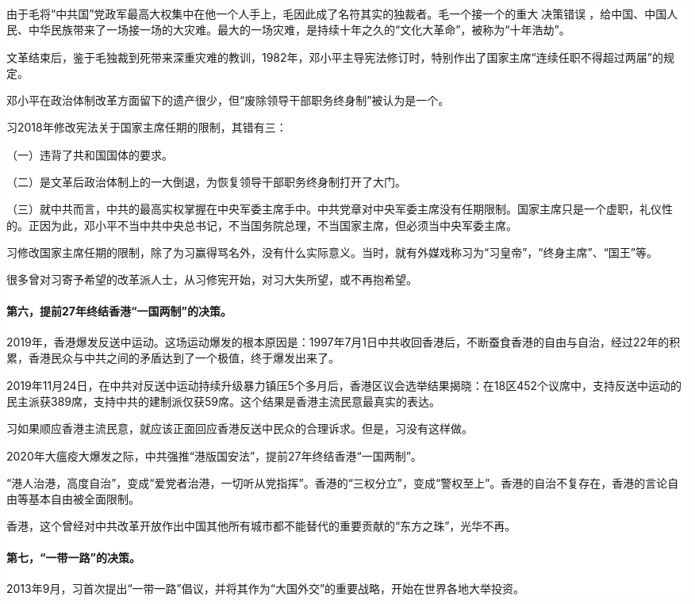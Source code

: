  <p style="font-weight: 400;">
  由于毛将“中共国”党政军最高大权集中在他一个人手上，毛因此成了名符其实的独裁者。毛一个接一个的重大
  <ok href="https://www.epochtimes.com/gb/tag/%E5%86%B3%E7%AD%96%E9%94%99%E8%AF%AF.html">
   决策错误
  </ok>
  ，给中国、中国人民、中华民族带来了一场接一场的大灾难。最大的一场灾难，是持续十年之久的“文化大革命”，被称为“十年浩劫”。
 </p>
 <p style="font-weight: 400;">
  文革结束后，鉴于毛独裁到死带来深重灾难的教训，1982年，邓小平主导宪法修订时，特别作出了国家主席“连续任职不得超过两届”的规定。
 </p>
 <p style="font-weight: 400;">
  邓小平在政治体制改革方面留下的遗产很少，但“废除领导干部职务终身制”被认为是一个。
 </p>
 <p style="font-weight: 400;">
  习2018年修改宪法关于国家主席任期的限制，其错有三：
 </p>
 <p style="font-weight: 400;">
  （一）违背了共和国国体的要求。
 </p>
 <p style="font-weight: 400;">
  （二）是文革后政治体制上的一大倒退，为恢复领导干部职务终身制打开了大门。
 </p>
 <p style="font-weight: 400;">
  （三）就中共而言，中共的最高实权掌握在中央军委主席手中。中共党章对中央军委主席没有任期限制。国家主席只是一个虚职，礼仪性的。正因为此，邓小平不当中共中央总书记，不当国务院总理，不当国家主席，但必须当中央军委主席。
 </p>
 <p style="font-weight: 400;">
  习修改国家主席任期的限制，除了为习赢得骂名外，没有什么实际意义。当时，就有外媒戏称习为“习皇帝”，“终身主席”、“国王”等。
 </p>
 <p style="font-weight: 400;">
  很多曾对习寄予希望的改革派人士，从习修宪开始，对习大失所望，或不再抱希望。
 </p>
 <h4 style="font-weight: 400;">
  <strong>
   第六，提前27年终结香港“一国两制”的决策。
  </strong>
 </h4>
 <p style="font-weight: 400;">
  2019年，香港爆发反送中运动。这场运动爆发的根本原因是：1997年7月1日中共收回香港后，不断蚕食香港的自由与自治，经过22年的积累，香港民众与中共之间的矛盾达到了一个极值，终于爆发出来了。
 </p>
 <p style="font-weight: 400;">
  2019年11月24日，在中共对反送中运动持续升级暴力镇压5个多月后，香港区议会选举结果揭晓：在18区452个议席中，支持反送中运动的民主派获389席，支持中共的建制派仅获59席。这个结果是香港主流民意最真实的表达。
 </p>
 <p style="font-weight: 400;">
  习如果顺应香港主流民意，就应该正面回应香港反送中民众的合理诉求。但是，习没有这样做。
 </p>
 <p style="font-weight: 400;">
  2020年大瘟疫大爆发之际，中共强推“港版国安法”，提前27年终结香港“一国两制”。
 </p>
 <p style="font-weight: 400;">
  “港人治港，高度自治”，变成“爱党者治港，一切听从党指挥”。香港的“三权分立”，变成“警权至上”。香港的自治不复存在，香港的言论自由等基本自由被全面限制。
 </p>
 <p style="font-weight: 400;">
  香港，这个曾经对中共改革开放作出中国其他所有城市都不能替代的重要贡献的“东方之珠”，光华不再。
 </p>
 <h4 style="font-weight: 400;">
  <strong>
   第七，“一带一路”的决策。
  </strong>
 </h4>
 <p style="font-weight: 400;">
  2013年9月，习首次提出“一带一路”倡议，并将其作为“大国外交”的重要战略，开始在世界各地大举投资。
 </p>